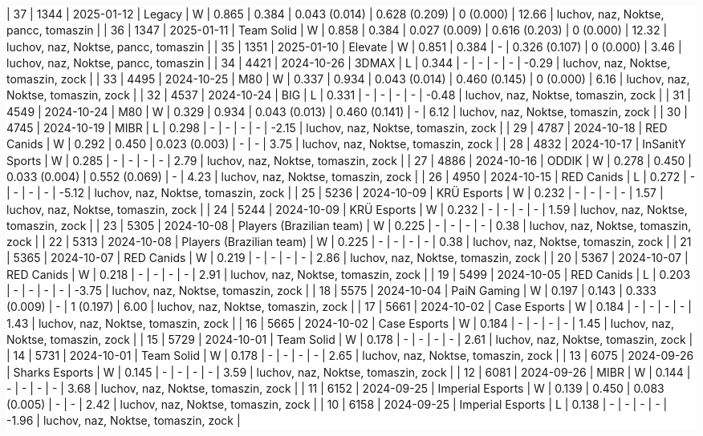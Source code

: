 |           37 |     1344 | 2025-01-12 | Legacy                   | W   | 0.865      | 0.384        | 0.043 (0.014)    | 0.628 (0.209)    | 0 (0.000) |    12.66 | luchov, naz, Noktse, pancc, tomaszin      |
|           36 |     1347 | 2025-01-11 | Team Solid               | W   | 0.858      | 0.384        | 0.027 (0.009)    | 0.616 (0.203)    | 0 (0.000) |    12.32 | luchov, naz, Noktse, pancc, tomaszin      |
|           35 |     1351 | 2025-01-10 | Elevate                  | W   | 0.851      | 0.384        | -                | 0.326 (0.107)    | 0 (0.000) |     3.46 | luchov, naz, Noktse, pancc, tomaszin      |
|           34 |     4421 | 2024-10-26 | 3DMAX                    | L   | 0.344      | -            | -                | -                | -         |    -0.29 | luchov, naz, Noktse, tomaszin, zock       |
|           33 |     4495 | 2024-10-25 | M80                      | W   | 0.337      | 0.934        | 0.043 (0.014)    | 0.460 (0.145)    | 0 (0.000) |     6.16 | luchov, naz, Noktse, tomaszin, zock       |
|           32 |     4537 | 2024-10-24 | BIG                      | L   | 0.331      | -            | -                | -                | -         |    -0.48 | luchov, naz, Noktse, tomaszin, zock       |
|           31 |     4549 | 2024-10-24 | M80                      | W   | 0.329      | 0.934        | 0.043 (0.013)    | 0.460 (0.141)    | -         |     6.12 | luchov, naz, Noktse, tomaszin, zock       |
|           30 |     4745 | 2024-10-19 | MIBR                     | L   | 0.298      | -            | -                | -                | -         |    -2.15 | luchov, naz, Noktse, tomaszin, zock       |
|           29 |     4787 | 2024-10-18 | RED Canids               | W   | 0.292      | 0.450        | 0.023 (0.003)    | -                | -         |     3.75 | luchov, naz, Noktse, tomaszin, zock       |
|           28 |     4832 | 2024-10-17 | InSanitY Sports          | W   | 0.285      | -            | -                | -                | -         |     2.79 | luchov, naz, Noktse, tomaszin, zock       |
|           27 |     4886 | 2024-10-16 | ODDIK                    | W   | 0.278      | 0.450        | 0.033 (0.004)    | 0.552 (0.069)    | -         |     4.23 | luchov, naz, Noktse, tomaszin, zock       |
|           26 |     4950 | 2024-10-15 | RED Canids               | L   | 0.272      | -            | -                | -                | -         |    -5.12 | luchov, naz, Noktse, tomaszin, zock       |
|           25 |     5236 | 2024-10-09 | KRÜ Esports              | W   | 0.232      | -            | -                | -                | -         |     1.57 | luchov, naz, Noktse, tomaszin, zock       |
|           24 |     5244 | 2024-10-09 | KRÜ Esports              | W   | 0.232      | -            | -                | -                | -         |     1.59 | luchov, naz, Noktse, tomaszin, zock       |
|           23 |     5305 | 2024-10-08 | Players (Brazilian team) | W   | 0.225      | -            | -                | -                | -         |     0.38 | luchov, naz, Noktse, tomaszin, zock       |
|           22 |     5313 | 2024-10-08 | Players (Brazilian team) | W   | 0.225      | -            | -                | -                | -         |     0.38 | luchov, naz, Noktse, tomaszin, zock       |
|           21 |     5365 | 2024-10-07 | RED Canids               | W   | 0.219      | -            | -                | -                | -         |     2.86 | luchov, naz, Noktse, tomaszin, zock       |
|           20 |     5367 | 2024-10-07 | RED Canids               | W   | 0.218      | -            | -                | -                | -         |     2.91 | luchov, naz, Noktse, tomaszin, zock       |
|           19 |     5499 | 2024-10-05 | RED Canids               | L   | 0.203      | -            | -                | -                | -         |    -3.75 | luchov, naz, Noktse, tomaszin, zock       |
|           18 |     5575 | 2024-10-04 | PaiN Gaming              | W   | 0.197      | 0.143        | 0.333 (0.009)    | -                | 1 (0.197) |     6.00 | luchov, naz, Noktse, tomaszin, zock       |
|           17 |     5661 | 2024-10-02 | Case Esports             | W   | 0.184      | -            | -                | -                | -         |     1.43 | luchov, naz, Noktse, tomaszin, zock       |
|           16 |     5665 | 2024-10-02 | Case Esports             | W   | 0.184      | -            | -                | -                | -         |     1.45 | luchov, naz, Noktse, tomaszin, zock       |
|           15 |     5729 | 2024-10-01 | Team Solid               | W   | 0.178      | -            | -                | -                | -         |     2.61 | luchov, naz, Noktse, tomaszin, zock       |
|           14 |     5731 | 2024-10-01 | Team Solid               | W   | 0.178      | -            | -                | -                | -         |     2.65 | luchov, naz, Noktse, tomaszin, zock       |
|           13 |     6075 | 2024-09-26 | Sharks Esports           | W   | 0.145      | -            | -                | -                | -         |     3.59 | luchov, naz, Noktse, tomaszin, zock       |
|           12 |     6081 | 2024-09-26 | MIBR                     | W   | 0.144      | -            | -                | -                | -         |     3.68 | luchov, naz, Noktse, tomaszin, zock       |
|           11 |     6152 | 2024-09-25 | Imperial Esports         | W   | 0.139      | 0.450        | 0.083 (0.005)    | -                | -         |     2.42 | luchov, naz, Noktse, tomaszin, zock       |
|           10 |     6158 | 2024-09-25 | Imperial Esports         | L   | 0.138      | -            | -                | -                | -         |    -1.96 | luchov, naz, Noktse, tomaszin, zock       |